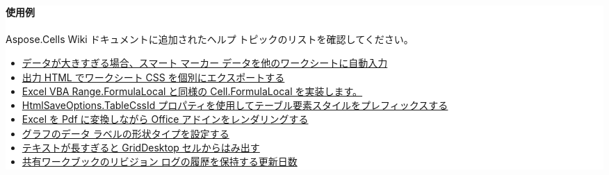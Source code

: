 
#### **使用例**
Aspose.Cells Wiki ドキュメントに追加されたヘルプ トピックのリストを確認してください。

- [データが大きすぎる場合、スマート マーカー データを他のワークシートに自動入力](https://docs.aspose.com/cells/ja/net/auto-populate-smart-marker-data-to-other-worksheets-if-data-is-too-large/)
- [出力 HTML でワークシート CSS を個別にエクスポートする](https://docs.aspose.com/cells/ja/net/export-worksheet-css-separately-in-output/)
- [Excel VBA Range.FormulaLocal と同様の Cell.FormulaLocal を実装します。](https://docs.aspose.com/cells/ja/net/implement-cell-formulalocal-similar-to-excel-vba-range-formulalocal/)
- [HtmlSaveOptions.TableCssId プロパティを使用してテーブル要素スタイルをプレフィックスする](https://docs.aspose.com/cells/ja/net/prefix-table-elements-styles-with-htmlsaveoptions-tablecssid-property/)
- [Excel を Pdf に変換しながら Office アドインをレンダリングする](https://docs.aspose.com/cells/ja/net/render-office-add-ins-while-converting-excel-to-pdf/)
- [グラフのデータ ラベルの形状タイプを設定する](https://docs.aspose.com/cells/ja/net/set-the-shape-type-of-data-labels-of-chart/)
- [テキストが長すぎると GridDesktop セルからはみ出す](https://docs.aspose.com/cells/ja/net/text-overflows-from-griddesktop-cell-if-it-is-too-long/)
- [共有ワークブックのリビジョン ログの履歴を保持する更新日数](https://docs.aspose.com/cells/ja/net/update-days-preserving-history-of-revision-logs-in-shared-workbook/)
